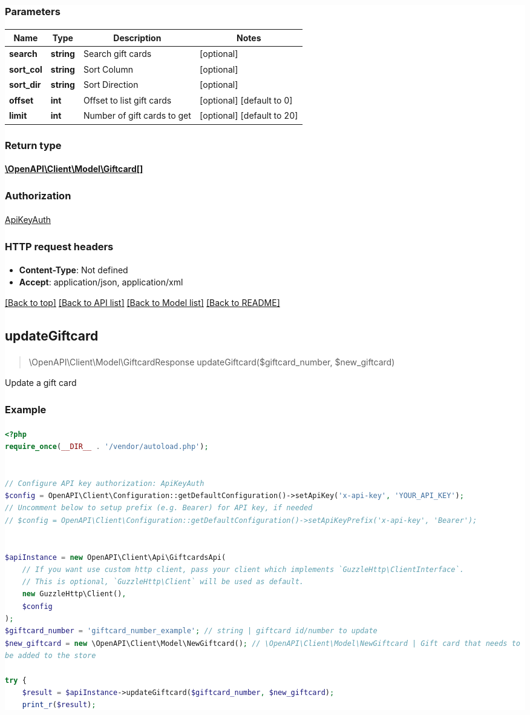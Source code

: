 ```php
```

### Parameters


Name | Type | Description  | Notes
------------- | ------------- | ------------- | -------------
 **search** | **string**| Search gift cards | [optional]
 **sort_col** | **string**| Sort Column | [optional]
 **sort_dir** | **string**| Sort Direction | [optional]
 **offset** | **int**| Offset to list gift cards | [optional] [default to 0]
 **limit** | **int**| Number of gift cards to get | [optional] [default to 20]

### Return type

[**\OpenAPI\Client\Model\Giftcard[]**](../Model/Giftcard.md)

### Authorization

[ApiKeyAuth](../../README.md#ApiKeyAuth)

### HTTP request headers

- **Content-Type**: Not defined
- **Accept**: application/json, application/xml

[[Back to top]](#) [[Back to API list]](../../README.md#documentation-for-api-endpoints)
[[Back to Model list]](../../README.md#documentation-for-models)
[[Back to README]](../../README.md)


## updateGiftcard

> \OpenAPI\Client\Model\GiftcardResponse updateGiftcard($giftcard_number, $new_giftcard)

Update a gift card

### Example

```php
<?php
require_once(__DIR__ . '/vendor/autoload.php');


// Configure API key authorization: ApiKeyAuth
$config = OpenAPI\Client\Configuration::getDefaultConfiguration()->setApiKey('x-api-key', 'YOUR_API_KEY');
// Uncomment below to setup prefix (e.g. Bearer) for API key, if needed
// $config = OpenAPI\Client\Configuration::getDefaultConfiguration()->setApiKeyPrefix('x-api-key', 'Bearer');


$apiInstance = new OpenAPI\Client\Api\GiftcardsApi(
    // If you want use custom http client, pass your client which implements `GuzzleHttp\ClientInterface`.
    // This is optional, `GuzzleHttp\Client` will be used as default.
    new GuzzleHttp\Client(),
    $config
);
$giftcard_number = 'giftcard_number_example'; // string | giftcard id/number to update
$new_giftcard = new \OpenAPI\Client\Model\NewGiftcard(); // \OpenAPI\Client\Model\NewGiftcard | Gift card that needs to be added to the store

try {
    $result = $apiInstance->updateGiftcard($giftcard_number, $new_giftcard);
    print_r($result);
```